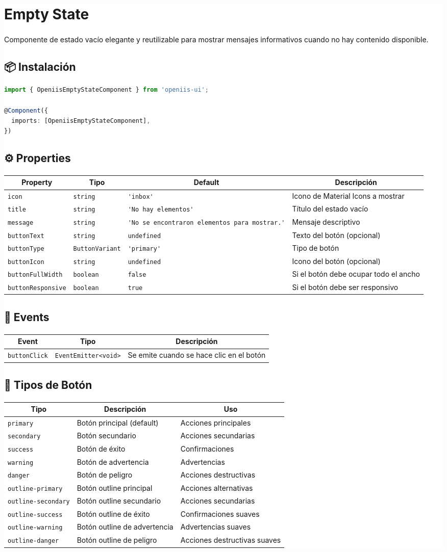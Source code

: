 # Empty State

Componente de estado vacío elegante y reutilizable para mostrar mensajes informativos cuando no hay contenido disponible.

## 📦 Instalación

```typescript
import { OpeniisEmptyStateComponent } from 'openiis-ui';

@Component({
  imports: [OpeniisEmptyStateComponent],
})
```

## ⚙️ Properties

| Property           | Tipo            | Default                                       | Descripción                           |
| ------------------ | --------------- | --------------------------------------------- | ------------------------------------- |
| `icon`             | `string`        | `'inbox'`                                     | Icono de Material Icons a mostrar     |
| `title`            | `string`        | `'No hay elementos'`                          | Título del estado vacío               |
| `message`          | `string`        | `'No se encontraron elementos para mostrar.'` | Mensaje descriptivo                   |
| `buttonText`       | `string`        | `undefined`                                   | Texto del botón (opcional)            |
| `buttonType`       | `ButtonVariant` | `'primary'`                                   | Tipo de botón                         |
| `buttonIcon`       | `string`        | `undefined`                                   | Icono del botón (opcional)            |
| `buttonFullWidth`  | `boolean`       | `false`                                       | Si el botón debe ocupar todo el ancho |
| `buttonResponsive` | `boolean`       | `true`                                        | Si el botón debe ser responsivo       |

## 📡 Events

| Event         | Tipo                 | Descripción                              |
| ------------- | -------------------- | ---------------------------------------- |
| `buttonClick` | `EventEmitter<void>` | Se emite cuando se hace clic en el botón |

## 🎨 Tipos de Botón

| Tipo                | Descripción                  | Uso                          |
| ------------------- | ---------------------------- | ---------------------------- |
| `primary`           | Botón principal (default)    | Acciones principales         |
| `secondary`         | Botón secundario             | Acciones secundarias         |
| `success`           | Botón de éxito               | Confirmaciones               |
| `warning`           | Botón de advertencia         | Advertencias                 |
| `danger`            | Botón de peligro             | Acciones destructivas        |
| `outline-primary`   | Botón outline principal      | Acciones alternativas        |
| `outline-secondary` | Botón outline secundario     | Acciones secundarias         |
| `outline-success`   | Botón outline de éxito       | Confirmaciones suaves        |
| `outline-warning`   | Botón outline de advertencia | Advertencias suaves          |
| `outline-danger`    | Botón outline de peligro     | Acciones destructivas suaves |
